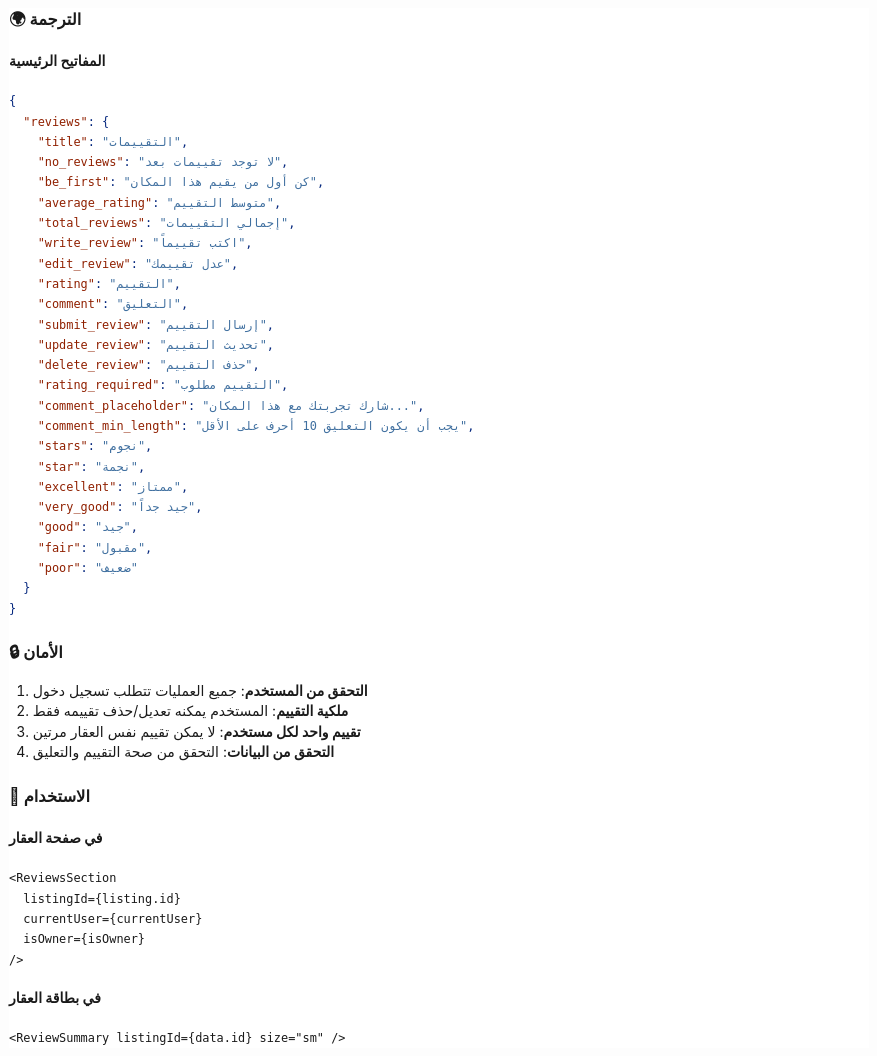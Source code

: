 ### 🌍 الترجمة

#### المفاتيح الرئيسية
```json
{
  "reviews": {
    "title": "التقييمات",
    "no_reviews": "لا توجد تقييمات بعد",
    "be_first": "كن أول من يقيم هذا المكان",
    "average_rating": "متوسط التقييم",
    "total_reviews": "إجمالي التقييمات",
    "write_review": "اكتب تقييماً",
    "edit_review": "عدل تقييمك",
    "rating": "التقييم",
    "comment": "التعليق",
    "submit_review": "إرسال التقييم",
    "update_review": "تحديث التقييم",
    "delete_review": "حذف التقييم",
    "rating_required": "التقييم مطلوب",
    "comment_placeholder": "شارك تجربتك مع هذا المكان...",
    "comment_min_length": "يجب أن يكون التعليق 10 أحرف على الأقل",
    "stars": "نجوم",
    "star": "نجمة",
    "excellent": "ممتاز",
    "very_good": "جيد جداً",
    "good": "جيد",
    "fair": "مقبول",
    "poor": "ضعيف"
  }
}
```

### 🔒 الأمان

1. **التحقق من المستخدم**: جميع العمليات تتطلب تسجيل دخول
2. **ملكية التقييم**: المستخدم يمكنه تعديل/حذف تقييمه فقط
3. **تقييم واحد لكل مستخدم**: لا يمكن تقييم نفس العقار مرتين
4. **التحقق من البيانات**: التحقق من صحة التقييم والتعليق

### 📱 الاستخدام

#### في صفحة العقار
```tsx
<ReviewsSection
  listingId={listing.id}
  currentUser={currentUser}
  isOwner={isOwner}
/>
```

#### في بطاقة العقار
```tsx
<ReviewSummary listingId={data.id} size="sm" />
```
